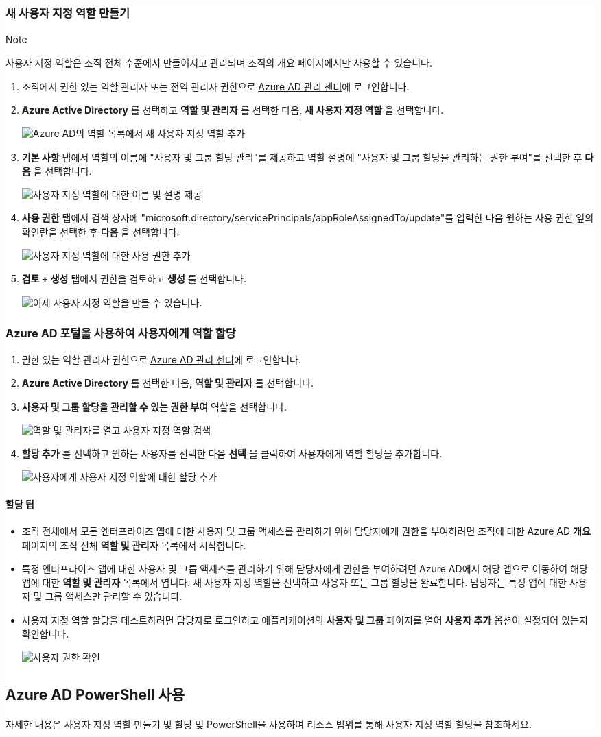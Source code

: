 ### <a name="create-a-new-custom-role"></a>새 사용자 지정 역할 만들기

>[!NOTE]
> 사용자 지정 역할은 조직 전체 수준에서 만들어지고 관리되며 조직의 개요 페이지에서만 사용할 수 있습니다.

1. 조직에서 권한 있는 역할 관리자 또는 전역 관리자 권한으로 [Azure AD 관리 센터](https://aad.portal.azure.com)에 로그인합니다.
1. **Azure Active Directory** 를 선택하고 **역할 및 관리자** 를 선택한 다음, **새 사용자 지정 역할** 을 선택합니다.

    ![Azure AD의 역할 목록에서 새 사용자 지정 역할 추가](./media/custom-enterprise-apps/new-custom-role.png)

1. **기본 사항** 탭에서 역할의 이름에 "사용자 및 그룹 할당 관리"를 제공하고 역할 설명에 "사용자 및 그룹 할당을 관리하는 권한 부여"를 선택한 후 **다음** 을 선택합니다.

    ![사용자 지정 역할에 대한 이름 및 설명 제공](./media/custom-enterprise-apps/role-name-and-description.png)

1. **사용 권한** 탭에서 검색 상자에 "microsoft.directory/servicePrincipals/appRoleAssignedTo/update"를 입력한 다음 원하는 사용 권한 옆의 확인란을 선택한 후 **다음** 을 선택합니다.

    ![사용자 지정 역할에 대한 사용 권한 추가](./media/custom-enterprise-apps/role-custom-permissions.png)

1. **검토 + 생성** 탭에서 권한을 검토하고 **생성** 를 선택합니다.

    ![이제 사용자 지정 역할을 만들 수 있습니다.](./media/custom-enterprise-apps/role-custom-create.png)

### <a name="assign-the-role-to-a-user-using-the-azure-ad-portal"></a>Azure AD 포털을 사용하여 사용자에게 역할 할당

1. 권한 있는 역할 관리자 권한으로 [Azure AD 관리 센터](https://aad.portal.azure.com)에 로그인합니다.
1. **Azure Active Directory** 를 선택한 다음, **역할 및 관리자** 를 선택합니다.
1. **사용자 및 그룹 할당을 관리할 수 있는 권한 부여** 역할을 선택합니다.

    ![역할 및 관리자를 열고 사용자 지정 역할 검색](./media/custom-enterprise-apps/select-custom-role.png)

1. **할당 추가** 를 선택하고 원하는 사용자를 선택한 다음 **선택** 을 클릭하여 사용자에게 역할 할당을 추가합니다.

    ![사용자에게 사용자 지정 역할에 대한 할당 추가](./media/custom-enterprise-apps/assign-user-to-role.png)

#### <a name="assignment-tips"></a>할당 팁

* 조직 전체에서 모든 엔터프라이즈 앱에 대한 사용자 및 그룹 액세스를 관리하기 위해 담당자에게 권한을 부여하려면 조직에 대한 Azure AD **개요** 페이지의 조직 전체 **역할 및 관리자** 목록에서 시작합니다.
* 특정 엔터프라이즈 앱에 대한 사용자 및 그룹 액세스를 관리하기 위해 담당자에게 권한을 부여하려면 Azure AD에서 해당 앱으로 이동하여 해당 앱에 대한 **역할 및 관리자** 목록에서 엽니다. 새 사용자 지정 역할을 선택하고 사용자 또는 그룹 할당을 완료합니다. 담당자는 특정 앱에 대한 사용자 및 그룹 액세스만 관리할 수 있습니다.
* 사용자 지정 역할 할당을 테스트하려면 담당자로 로그인하고 애플리케이션의 **사용자 및 그룹** 페이지를 열어 **사용자 추가** 옵션이 설정되어 있는지 확인합니다.

    ![사용자 권한 확인](./media/custom-enterprise-apps/verify-user-permissions.png)

## <a name="use-azure-ad-powershell"></a>Azure AD PowerShell 사용

자세한 내용은 [사용자 지정 역할 만들기 및 할당](custom-create.md) 및 [PowerShell을 사용하여 리소스 범위를 통해 사용자 지정 역할 할당](custom-assign-powershell.md)을 참조하세요.
